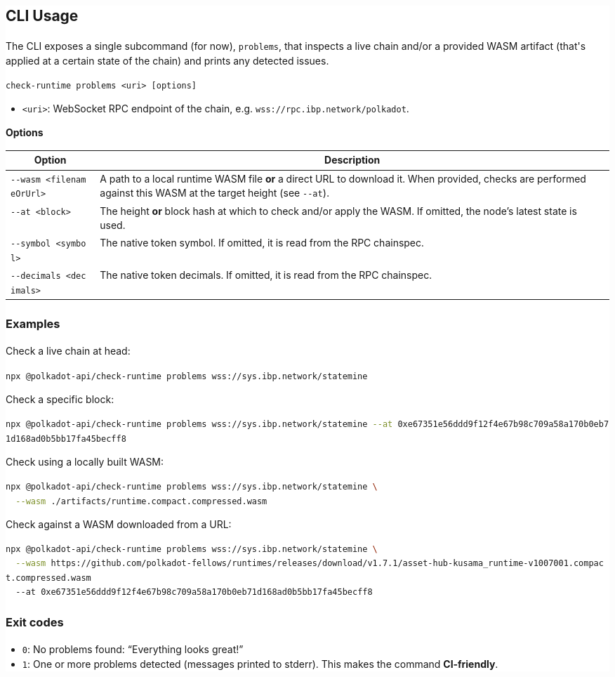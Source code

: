 
## CLI Usage

The CLI exposes a single subcommand (for now), `problems`, that inspects a live chain and/or a provided WASM artifact (that's applied at a certain state of the chain) and prints any detected issues.

```
check-runtime problems <uri> [options]
```

- `<uri>`: WebSocket RPC endpoint of the chain, e.g. `wss://rpc.ibp.network/polkadot`.

**Options**

| Option                   | Description                                                                                                                                                      |
| ------------------------ | ---------------------------------------------------------------------------------------------------------------------------------------------------------------- |
| `--wasm <filenameOrUrl>` | A path to a local runtime WASM file **or** a direct URL to download it. When provided, checks are performed against this WASM at the target height (see `--at`). |
| `--at <block>`           | The height **or** block hash at which to check and/or apply the WASM. If omitted, the node’s latest state is used.                                               |
| `--symbol <symbol>`      | The native token symbol. If omitted, it is read from the RPC chainspec.                                                                                          |
| `--decimals <decimals>`  | The native token decimals. If omitted, it is read from the RPC chainspec.                                                                                        |

### Examples

Check a live chain at head:

```bash
npx @polkadot-api/check-runtime problems wss://sys.ibp.network/statemine
```

Check a specific block:

```bash
npx @polkadot-api/check-runtime problems wss://sys.ibp.network/statemine --at 0xe67351e56ddd9f12f4e67b98c709a58a170b0eb71d168ad0b5bb17fa45becff8
```

Check using a locally built WASM:

```bash
npx @polkadot-api/check-runtime problems wss://sys.ibp.network/statemine \
  --wasm ./artifacts/runtime.compact.compressed.wasm
```

Check against a WASM downloaded from a URL:

```bash
npx @polkadot-api/check-runtime problems wss://sys.ibp.network/statemine \
  --wasm https://github.com/polkadot-fellows/runtimes/releases/download/v1.7.1/asset-hub-kusama_runtime-v1007001.compact.compressed.wasm
  --at 0xe67351e56ddd9f12f4e67b98c709a58a170b0eb71d168ad0b5bb17fa45becff8
```

### Exit codes

- `0`: No problems found: “Everything looks great!”
- `1`: One or more problems detected (messages printed to stderr). This makes the command **CI‑friendly**.

